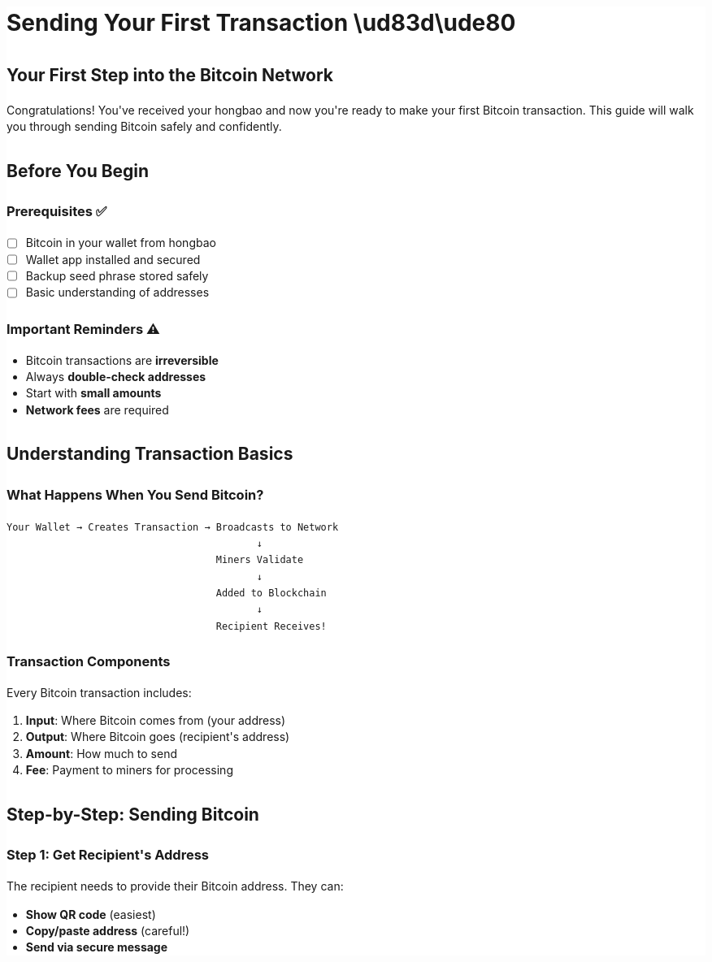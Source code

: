 # Sending Your First Transaction \ud83d\ude80

## Your First Step into the Bitcoin Network

Congratulations! You've received your hongbao and now you're ready to make your first Bitcoin transaction. This guide will walk you through sending Bitcoin safely and confidently.

## Before You Begin

### Prerequisites ✅
- [ ] Bitcoin in your wallet from hongbao
- [ ] Wallet app installed and secured
- [ ] Backup seed phrase stored safely
- [ ] Basic understanding of addresses

### Important Reminders ⚠️
- Bitcoin transactions are **irreversible**
- Always **double-check addresses**
- Start with **small amounts**
- **Network fees** are required

## Understanding Transaction Basics

### What Happens When You Send Bitcoin?

```
Your Wallet → Creates Transaction → Broadcasts to Network
                                           ↓
                                    Miners Validate
                                           ↓
                                    Added to Blockchain
                                           ↓
                                    Recipient Receives!
```

### Transaction Components

Every Bitcoin transaction includes:
1. **Input**: Where Bitcoin comes from (your address)
2. **Output**: Where Bitcoin goes (recipient's address)
3. **Amount**: How much to send
4. **Fee**: Payment to miners for processing

## Step-by-Step: Sending Bitcoin

### Step 1: Get Recipient's Address

The recipient needs to provide their Bitcoin address. They can:
- **Show QR code** (easiest)
- **Copy/paste address** (careful!)
- **Send via secure message**
